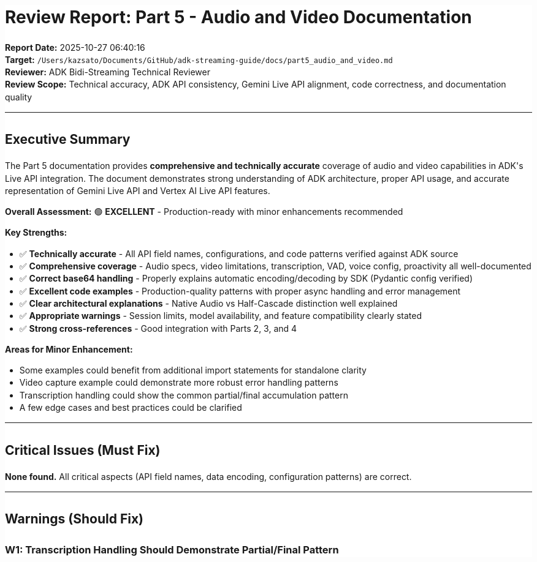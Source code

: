 # Review Report: Part 5 - Audio and Video Documentation

**Report Date:** 2025-10-27 06:40:16  
**Target:** `/Users/kazsato/Documents/GitHub/adk-streaming-guide/docs/part5_audio_and_video.md`  
**Reviewer:** ADK Bidi-Streaming Technical Reviewer  
**Review Scope:** Technical accuracy, ADK API consistency, Gemini Live API alignment, code correctness, and documentation quality

---

## Executive Summary

The Part 5 documentation provides **comprehensive and technically accurate** coverage of audio and video capabilities in ADK's Live API integration. The document demonstrates strong understanding of ADK architecture, proper API usage, and accurate representation of Gemini Live API and Vertex AI Live API features.

**Overall Assessment:** 🟢 **EXCELLENT** - Production-ready with minor enhancements recommended

**Key Strengths:**
- ✅ **Technically accurate** - All API field names, configurations, and code patterns verified against ADK source
- ✅ **Comprehensive coverage** - Audio specs, video limitations, transcription, VAD, voice config, proactivity all well-documented
- ✅ **Correct base64 handling** - Properly explains automatic encoding/decoding by SDK (Pydantic config verified)
- ✅ **Excellent code examples** - Production-quality patterns with proper async handling and error management
- ✅ **Clear architectural explanations** - Native Audio vs Half-Cascade distinction well explained
- ✅ **Appropriate warnings** - Session limits, model availability, and feature compatibility clearly stated
- ✅ **Strong cross-references** - Good integration with Parts 2, 3, and 4

**Areas for Minor Enhancement:**
- Some examples could benefit from additional import statements for standalone clarity
- Video capture example could demonstrate more robust error handling patterns
- Transcription handling could show the common partial/final accumulation pattern
- A few edge cases and best practices could be clarified

---

## Critical Issues (Must Fix)

**None found.** All critical aspects (API field names, data encoding, configuration patterns) are correct.

---

## Warnings (Should Fix)

### W1: Transcription Handling Should Demonstrate Partial/Final Pattern
